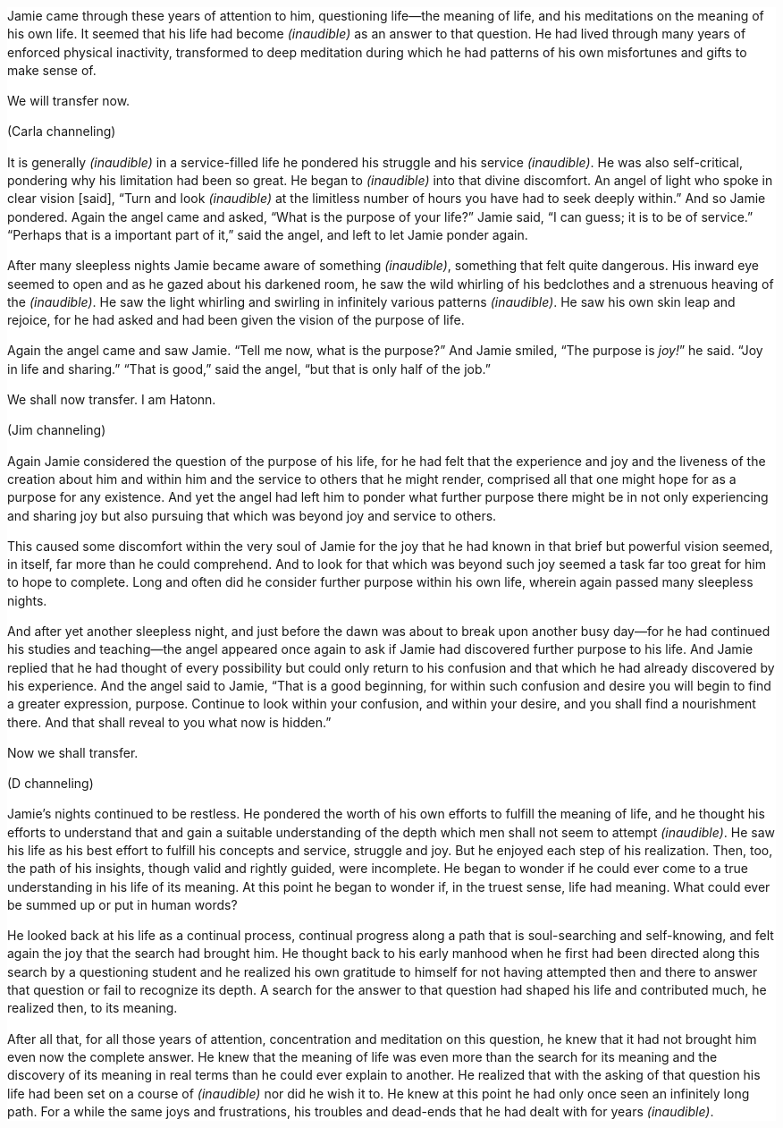 <p>Jamie came through these years of attention to him, questioning life—the meaning of life, and his meditations on the meaning of his own life. It seemed that his life had become <em>(inaudible)</em> as an answer to that question. He had lived through many years of enforced physical inactivity, transformed to deep meditation during which he had patterns of his own misfortunes and gifts to make sense of.</p>
<p>We will transfer now.</p>
<p class="channel-type">(Carla channeling)</p>
<p>It is generally <em>(inaudible)</em> in a service-filled life he pondered his struggle and his service <em>(inaudible)</em>. He was also self-critical, pondering why his limitation had been so great. He began to <em>(inaudible)</em> into that divine discomfort. An angel of light who spoke in clear vision [said], “Turn and look <em>(inaudible)</em> at the limitless number of hours you have had to seek deeply within.” And so Jamie pondered. Again the angel came and asked, “What is the purpose of your life?” Jamie said, “I can guess; it is to be of service.” “Perhaps that is a important part of it,” said the angel, and left to let Jamie ponder again.</p>
<p>After many sleepless nights Jamie became aware of something <em>(inaudible)</em>, something that felt quite dangerous. His inward eye seemed to open and as he gazed about his darkened room, he saw the wild whirling of his bedclothes and a strenuous heaving of the <em>(inaudible)</em>. He saw the light whirling and swirling in infinitely various patterns <em>(inaudible)</em>. He saw his own skin leap and rejoice, for he had asked and had been given the vision of the purpose of life.</p>
<p>Again the angel came and saw Jamie. “Tell me now, what is the purpose?” And Jamie smiled, “The purpose is <em>joy!</em>” he said. “Joy in life and sharing.” “That is good,” said the angel, “but that is only half of the job.”</p>
<p>We shall now transfer. I am Hatonn.</p>
<p class="channel-type">(Jim channeling)</p>
<p>Again Jamie considered the question of the purpose of his life, for he had felt that the experience and joy and the liveness of the creation about him and within him and the service to others that he might render, comprised all that one might hope for as a purpose for any existence. And yet the angel had left him to ponder what further purpose there might be in not only experiencing and sharing joy but also pursuing that which was beyond joy and service to others.</p>
<p>This caused some discomfort within the very soul of Jamie for the joy that he had known in that brief but powerful vision seemed, in itself, far more than he could comprehend. And to look for that which was beyond such joy seemed a task far too great for him to hope to complete. Long and often did he consider further purpose within his own life, wherein again passed many sleepless nights.</p>
<p>And after yet another sleepless night, and just before the dawn was about to break upon another busy day—for he had continued his studies and teaching—the angel appeared once again to ask if Jamie had discovered further purpose to his life. And Jamie replied that he had thought of every possibility but could only return to his confusion and that which he had already discovered by his experience. And the angel said to Jamie, “That is a good beginning, for within such confusion and desire you will begin to find a greater expression, purpose. Continue to look within your confusion, and within your desire, and you shall find a nourishment there. And that shall reveal to you what now is hidden.”</p>
<p>Now we shall transfer.</p>
<p class="channel-type">(D channeling)</p>
<p>Jamie’s nights continued to be restless. He pondered the worth of his own efforts to fulfill the meaning of life, and he thought his efforts to understand that and gain a suitable understanding of the depth which men shall not seem to attempt <em>(inaudible)</em>. He saw his life as his best effort to fulfill his concepts and service, struggle and joy. But he enjoyed each step of his realization. Then, too, the path of his insights, though valid and rightly guided, were incomplete. He began to wonder if he could ever come to a true understanding in his life of its meaning. At this point he began to wonder if, in the truest sense, life had meaning. What could ever be summed up or put in human words?</p>
<p>He looked back at his life as a continual process, continual progress along a path that is soul-searching and self-knowing, and felt again the joy that the search had brought him. He thought back to his early manhood when he first had been directed along this search by a questioning student and he realized his own gratitude to himself for not having attempted then and there to answer that question or fail to recognize its depth. A search for the answer to that question had shaped his life and contributed much, he realized then, to its meaning.</p>
<p>After all that, for all those years of attention, concentration and meditation on this question, he knew that it had not brought him even now the complete answer. He knew that the meaning of life was even more than the search for its meaning and the discovery of its meaning in real terms than he could ever explain to another. He realized that with the asking of that question his life had been set on a course of <em>(inaudible)</em> nor did he wish it to. He knew at this point he had only once seen an infinitely long path. For a while the same joys and frustrations, his troubles and dead-ends that he had dealt with for years <em>(inaudible)</em>.</p>